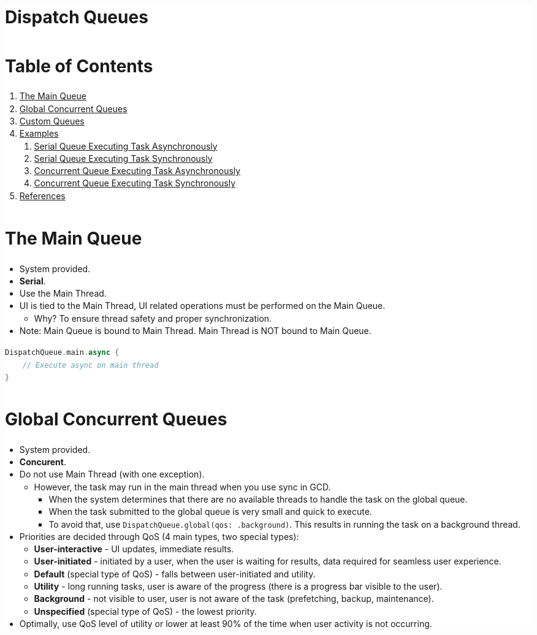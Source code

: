 # Dispatch Queues

# Table of Contents

1. [The Main Queue](#dispatch_main_queue)
1. [Global Concurrent Queues](#global_concurrent_queues)
1. [Custom Queues](#custom_queues)
1. [Examples](#examples)
    1. [Serial Queue Executing Task Asynchronously](#example_1)
    1. [Serial Queue Executing Task Synchronously](#example_2)
    1. [Concurrent Queue Executing Task Asynchronously](#example_3)
    1. [Concurrent Queue Executing Task Synchronously](#example_4)
1. [References](#references)


# The Main Queue <a name="dispatch_main_queue"></a>

- System provided.
- **Serial**.
- Use the Main Thread.
- UI is tied to the Main Thread, UI related operations must be performed on the Main Queue.
    - Why? To ensure thread safety and proper synchronization.
- Note: Main Queue is bound to Main Thread. Main Thread is NOT bound to Main Queue.

```swift
DispatchQueue.main.async {
    // Execute async on main thread
}
```

# Global Concurrent Queues <a name="global_concurrent_queues"></a>

- System provided.
- **Concurent**.
- Do not use Main Thread (with one exception).
    - However, the task may run in the main thread when you use sync in GCD.
        - When the system determines that there are no available threads to handle the task on the global queue.
        - When the task submitted to the global queue is very small and quick to execute.
        - To avoid that, use `DispatchQueue.global(qos: .background)`. This results in running the task on a background thread.
- Priorities are decided through QoS (4 main types, two special types):
    - **User-interactive** - UI updates, immediate results.
    - **User-initiated** - initiated by a user, when the user is waiting for results, data required for seamless user experience.
    - **Default** (special type of QoS) - falls between user-initiated and utility.
    - **Utility** - long running tasks, user is aware of the progress (there is a progress bar visible to the user).
    - **Background** - not visible to user, user is not aware of the task (prefetching, backup, maintenance).
    - **Unspecified** (special type of QoS) - the lowest priority.
- Optimally, use QoS level of utility or lower at least 90% of the time when user activity is not occurring.
